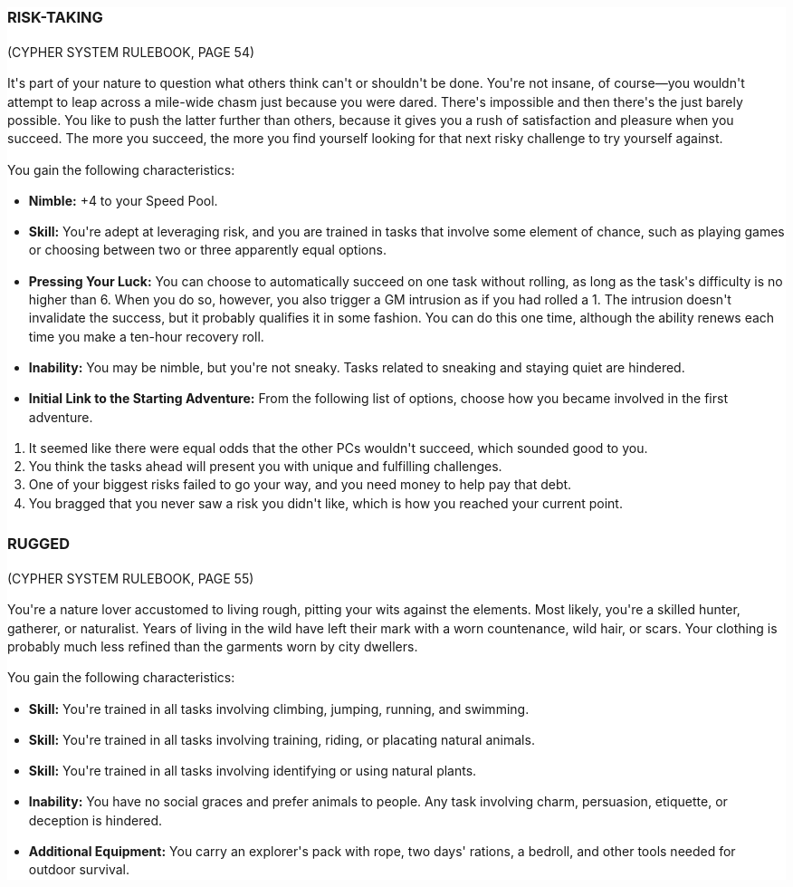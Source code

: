### RISK-TAKING

(CYPHER SYSTEM RULEBOOK, PAGE 54)

It's part of your nature to question what others think can't or shouldn't be done. You're not insane, of course—you wouldn't attempt to leap across a mile-wide chasm just because you were dared. There's impossible and then there's the just barely possible. You like to push the latter further than others, because it gives you a rush of satisfaction and pleasure when you succeed. The more you succeed, the more you find yourself looking for that next risky challenge to try yourself against.

You gain the following characteristics:

- **Nimble:** +4 to your Speed Pool.
    
- **Skill:** You're adept at leveraging risk, and you are trained in tasks that involve some element of chance, such as playing games or choosing between two or three apparently equal options.
    
- **Pressing Your Luck:** You can choose to automatically succeed on one task without rolling, as long as the task's difficulty is no higher than 6. When you do so, however, you also trigger a GM intrusion as if you had rolled a 1. The intrusion doesn't invalidate the success, but it probably qualifies it in some fashion. You can do this one time, although the ability renews each time you make a ten-hour recovery roll.
    
- **Inability:** You may be nimble, but you're not sneaky. Tasks related to sneaking and staying quiet are hindered.
    
- **Initial Link to the Starting Adventure:** From the following list of options, choose how you became involved in the first adventure.
    

1. It seemed like there were equal odds that the other PCs wouldn't succeed, which sounded good to you.
2. You think the tasks ahead will present you with unique and fulfilling challenges.
3. One of your biggest risks failed to go your way, and you need money to help pay that debt.
4. You bragged that you never saw a risk you didn't like, which is how you reached your current point.

### RUGGED

(CYPHER SYSTEM RULEBOOK, PAGE 55)

You're a nature lover accustomed to living rough, pitting your wits against the elements. Most likely, you're a skilled hunter, gatherer, or naturalist. Years of living in the wild have left their mark with a worn countenance, wild hair, or scars. Your clothing is probably much less refined than the garments worn by city dwellers.

You gain the following characteristics:

- **Skill:** You're trained in all tasks involving climbing, jumping, running, and swimming.
    
- **Skill:** You're trained in all tasks involving training, riding, or placating natural animals.
    
- **Skill:** You're trained in all tasks involving identifying or using natural plants.
    
- **Inability:** You have no social graces and prefer animals to people. Any task involving charm, persuasion, etiquette, or deception is hindered.
    
- **Additional Equipment:** You carry an explorer's pack with rope, two days' rations, a bedroll, and other tools needed for outdoor survival.
    